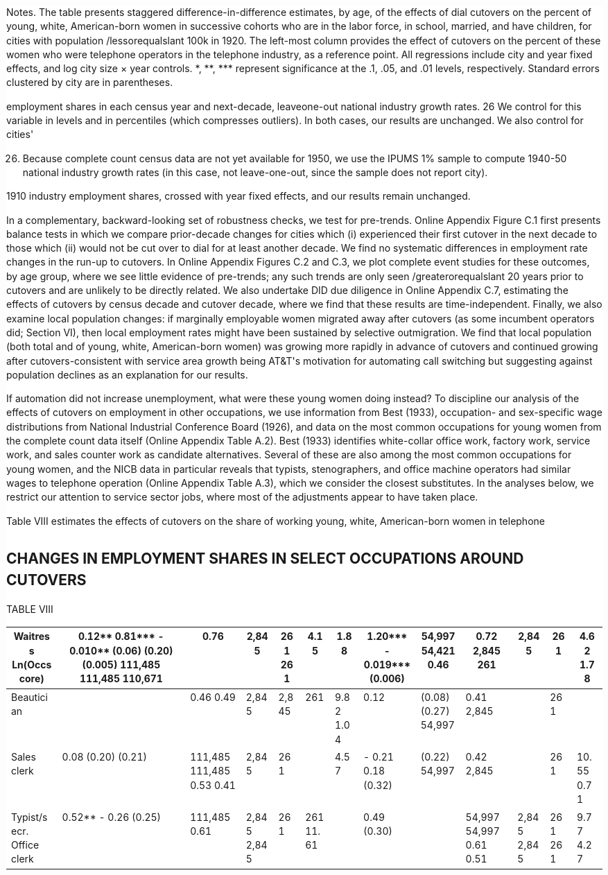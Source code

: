 Notes. The table presents staggered difference-in-difference estimates, by age, of the effects of dial cutovers on the percent of young, white, American-born women in successive cohorts who are in the labor force, in school, married, and have children, for cities with population /lessorequalslant 100k in 1920. The left-most column provides the effect of cutovers on the percent of these women who were telephone operators in the telephone industry, as a reference point. All regressions include city and year fixed effects, and log city size × year controls. *, **, *** represent significance at the .1, .05, and .01 levels, respectively. Standard errors clustered by city are in parentheses.

employment shares in each census year and next-decade, leaveone-out national industry growth rates. 26 We control for this variable in levels and in percentiles (which compresses outliers). In both cases, our results are unchanged. We also control for cities'

26. Because complete count census data are not yet available for 1950, we use the IPUMS 1% sample to compute 1940-50 national industry growth rates (in this case, not leave-one-out, since the sample does not report city).

1910 industry employment shares, crossed with year fixed effects, and our results remain unchanged.

In a complementary, backward-looking set of robustness checks, we test for pre-trends. Online Appendix Figure C.1 first presents balance tests in which we compare prior-decade changes for cities which (i) experienced their first cutover in the next decade to those which (ii) would not be cut over to dial for at least another decade. We find no systematic differences in employment rate changes in the run-up to cutovers. In Online Appendix Figures C.2 and C.3, we plot complete event studies for these outcomes, by age group, where we see little evidence of pre-trends; any such trends are only seen /greaterorequalslant 20 years prior to cutovers and are unlikely to be directly related. We also undertake DID due diligence in Online Appendix C.7, estimating the effects of cutovers by census decade and cutover decade, where we find that these results are time-independent. Finally, we also examine local population changes: if marginally employable women migrated away after cutovers (as some incumbent operators did; Section VI), then local employment rates might have been sustained by selective outmigration. We find that local population (both total and of young, white, American-born women) was growing more rapidly in advance of cutovers and continued growing after cutovers-consistent with service area growth being AT&amp;T's motivation for automating call switching but suggesting against population declines as an explanation for our results.

If automation did not increase unemployment, what were these young women doing instead? To discipline our analysis of the effects of cutovers on employment in other occupations, we use information from Best (1933), occupation- and sex-specific wage distributions from National Industrial Conference Board (1926), and data on the most common occupations for young women from the complete count data itself (Online Appendix Table A.2). Best (1933) identifies white-collar office work, factory work, service work, and sales counter work as candidate alternatives. Several of these are also among the most common occupations for young women, and the NICB data in particular reveals that typists, stenographers, and office machine operators had similar wages to telephone operation (Online Appendix Table A.3), which we consider the closest substitutes. In the analyses below, we restrict our attention to service sector jobs, where most of the adjustments appear to have taken place.

Table VIII estimates the effects of cutovers on the share of working young, white, American-born women in telephone

## CHANGES IN EMPLOYMENT SHARES IN SELECT OCCUPATIONS AROUND CUTOVERS

TABLE VIII

| Waitress Ln(Occscore)                             | 0.12** 0.81*** - 0.010** (0.06) (0.20) (0.005) 111,485 111,485 110,671   | 0.76                      | 2,845       | 261 261   | 4.15      | 1.88                                              | 1.20*** - 0.019*** (0.006)   | 54,997 54,421 0.46   | 0.72 2,845 261          | 2,845       | 261     | 4.62 1.78   |
|---------------------------------------------------|--------------------------------------------------------------------------|---------------------------|-------------|-----------|-----------|---------------------------------------------------|------------------------------|----------------------|-------------------------|-------------|---------|-------------|
| Beautician                                        |                                                                          | 0.46 0.49                 | 2,845       | 2,845     | 261       | 9.82 1.04                                         | 0.12                         | (0.08) (0.27) 54,997 | 0.41 2,845              |             | 261     |             |
| Sales clerk                                       | 0.08 (0.20) (0.21)                                                       | 111,485 111,485 0.53 0.41 | 2,845       | 261       |           | 4.57                                              | - 0.21 0.18 (0.32)           | (0.22) 54,997        | 0.42 2,845              |             | 261     | 10.55 0.71  |
| Typist/secr. Office clerk                         | 0.52** - 0.26 (0.25)                                                     | 111,485 0.61              | 2,845 2,845 | 261       | 261 11.61 |                                                   | 0.49 (0.30)                  |                      | 54,997 54,997 0.61 0.51 | 2,845 2,845 | 261 261 | 9.77 4.27   |
